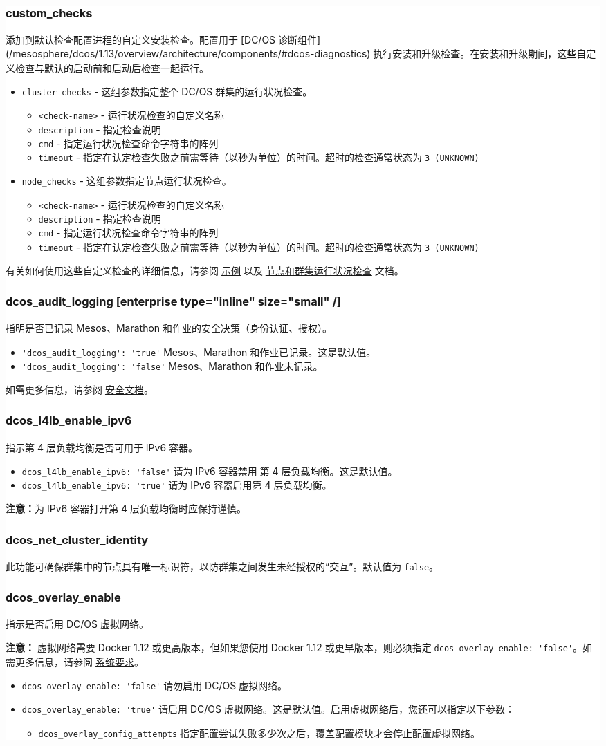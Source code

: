 ### custom_checks
添加到默认检查配置进程的自定义安装检查。配置用于 [DC/OS 诊断组件] (/mesosphere/dcos/1.13/overview/architecture/components/#dcos-diagnostics) 执行安装和升级检查。在安装和升级期间，这些自定义检查与默认的启动前和启动后检查一起运行。

- `cluster_checks` - 这组参数指定整个 DC/OS 群集的运行状况检查。

    - `<check-name>` - 运行状况检查的自定义名称
    - `description` - 指定检查说明
    - `cmd` - 指定运行状况检查命令字符串的阵列
    - `timeout` - 指定在认定检查失败之前需等待（以秒为单位）的时间。超时的检查通常状态为 `3 (UNKNOWN)`

- `node_checks` - 这组参数指定节点运行状况检查。

    - `<check-name>` - 运行状况检查的自定义名称
    - `description` - 指定检查说明
    - `cmd` - 指定运行状况检查命令字符串的阵列
    - `timeout` - 指定在认定检查失败之前需等待（以秒为单位）的时间。超时的检查通常状态为 `3 (UNKNOWN)`

有关如何使用这些自定义检查的详细信息，请参阅 [示例](/mesosphere/dcos/1.13/installing/production/deploying-dcos/configuration/examples/#custom-checks) 以及 [节点和群集运行状况检查](/mesosphere/dcos/1.13/installing/production/deploying-dcos/node-cluster-health-check/) 文档。


### dcos_audit_logging [enterprise type="inline" size="small" /]
指明是否已记录 Mesos、Marathon 和作业的安全决策（身份认证、授权）。

* `'dcos_audit_logging': 'true'` Mesos、Marathon 和作业已记录。这是默认值。
* `'dcos_audit_logging': 'false'` Mesos、Marathon 和作业未记录。

如需更多信息，请参阅 [安全文档](/mesosphere/dcos/1.13/security/ent/)。

### dcos_l4lb_enable_ipv6
指示第 4 层负载均衡是否可用于 IPv6 容器。
* `dcos_l4lb_enable_ipv6: 'false'` 请为 IPv6 容器禁用 [第 4 层负载均衡](/mesosphere/dcos/1.13/networking/load-balancing-vips/)。这是默认值。
* `dcos_l4lb_enable_ipv6: 'true'` 请为 IPv6 容器启用第 4 层负载均衡。

<p class="message--note"><strong>注意：</strong>为 IPv6 容器打开第 4 层负载均衡时应保持谨慎。</p>

### dcos_net_cluster_identity

此功能可确保群集中的节点具有唯一标识符，以防群集之间发生未经授权的“交互”。默认值为 `false`。


### dcos_overlay_enable
指示是否启用 DC/OS 虚拟网络。

**注意：** 虚拟网络需要 Docker 1.12 或更高版本，但如果您使用 Docker 1.12 或更早版本，则必须指定 `dcos_overlay_enable: 'false'`。如需更多信息，请参阅 [系统要求](/mesosphere/dcos/1.13/installing/production/system-requirements/)。

* `dcos_overlay_enable: 'false'` 请勿启用 DC/OS 虚拟网络。
* `dcos_overlay_enable: 'true'` 请启用 DC/OS 虚拟网络。这是默认值。启用虚拟网络后，您还可以指定以下参数：

    * `dcos_overlay_config_attempts` 指定配置尝试失败多少次之后，覆盖配置模块才会停止配置虚拟网络。
